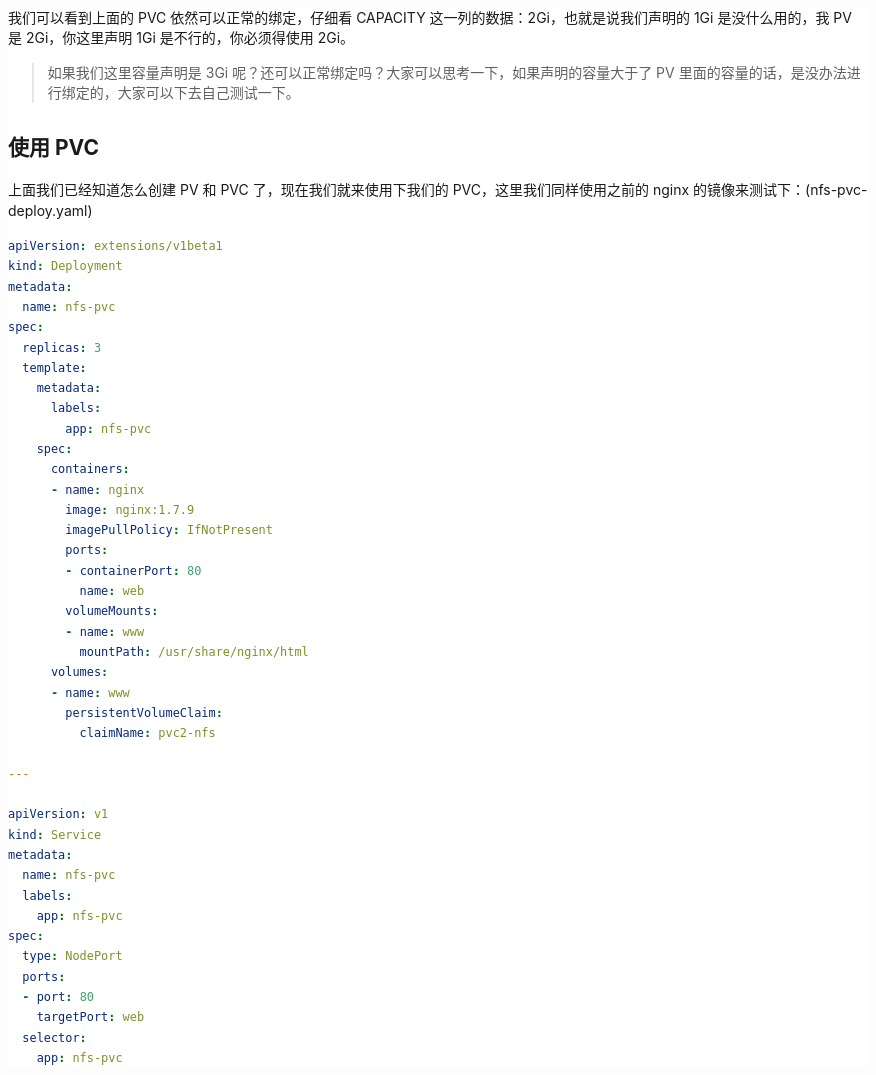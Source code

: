 我们可以看到上面的 PVC 依然可以正常的绑定，仔细看 CAPACITY 这一列的数据：2Gi，也就是说我们声明的 1Gi 是没什么用的，我 PV 是 2Gi，你这里声明 1Gi 是不行的，你必须得使用 2Gi。

> 如果我们这里容量声明是 3Gi 呢？还可以正常绑定吗？大家可以思考一下，如果声明的容量大于了 PV 里面的容量的话，是没办法进行绑定的，大家可以下去自己测试一下。


## 使用 PVC

上面我们已经知道怎么创建 PV 和 PVC 了，现在我们就来使用下我们的 PVC，这里我们同样使用之前的 nginx 的镜像来测试下：(nfs-pvc-deploy.yaml)
```yaml
apiVersion: extensions/v1beta1
kind: Deployment
metadata:
  name: nfs-pvc
spec:
  replicas: 3
  template:
    metadata:
      labels:
        app: nfs-pvc
    spec:
      containers:
      - name: nginx
        image: nginx:1.7.9
        imagePullPolicy: IfNotPresent
        ports:
        - containerPort: 80
          name: web
        volumeMounts:
        - name: www
          mountPath: /usr/share/nginx/html
      volumes:
      - name: www
        persistentVolumeClaim:
          claimName: pvc2-nfs

---

apiVersion: v1
kind: Service
metadata:
  name: nfs-pvc
  labels:
    app: nfs-pvc
spec:
  type: NodePort
  ports:
  - port: 80
    targetPort: web
  selector:
    app: nfs-pvc
```
